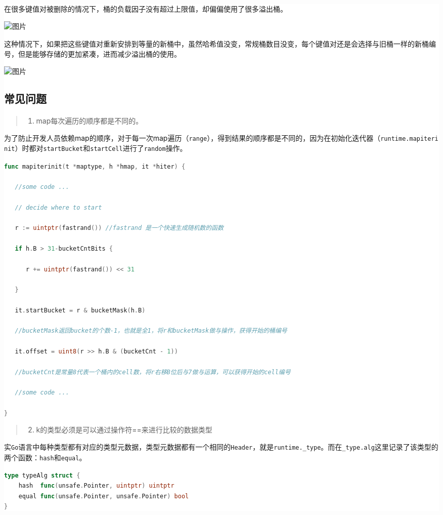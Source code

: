 在很多键值对被删除的情况下，桶的负载因子没有超过上限值，却偏偏使用了很多溢出桶。

![图片](https://cdn.jsdelivr.net/gh/baici1/image-host/newimg/20211029200217.webp)

这种情况下，如果把这些键值对重新安排到等量的新桶中，虽然哈希值没变，常规桶数目没变，每个键值对还是会选择与旧桶一样的新桶编号，但是能够存储的更加紧凑，进而减少溢出桶的使用。

![图片](https://cdn.jsdelivr.net/gh/baici1/image-host/newimg/20211029200224.webp)

## 常见问题

> 1. map每次遍历的顺序都是不同的。

为了防止开发人员依赖map的顺序，对于每一次map遍历（`range`），得到结果的顺序都是不同的，因为在初始化迭代器（`runtime.mapiterinit`）时都对`startBucket`和`startCell`进行了`random`操作。

```go
func mapiterinit(t *maptype, h *hmap, it *hiter) {

   //some code ...

   // decide where to start

   r := uintptr(fastrand()) //fastrand 是一个快速生成随机数的函数

   if h.B > 31-bucketCntBits {

      r += uintptr(fastrand()) << 31

   }

   it.startBucket = r & bucketMask(h.B) 

   //bucketMask返回bucket的个数-1，也就是全1，将r和bucketMask做与操作，获得开始的桶编号

   it.offset = uint8(r >> h.B & (bucketCnt - 1))

   //bucketCnt是常量8代表一个桶内的cell数，将r右移B位后与7做与运算，可以获得开始的cell编号

   //some code ...

}

```

> 2. k的类型必须是可以通过操作符==来进行比较的数据类型

实`Go`语言中每种类型都有对应的类型元数据，类型元数据都有一个相同的`Header`，就是`runtime._type`。而在`_type.alg`这里记录了该类型的两个函数：`hash`和`equal`。

```go
type typeAlg struct {
    hash  func(unsafe.Pointer, uintptr) uintptr
    equal func(unsafe.Pointer, unsafe.Pointer) bool
}
```
